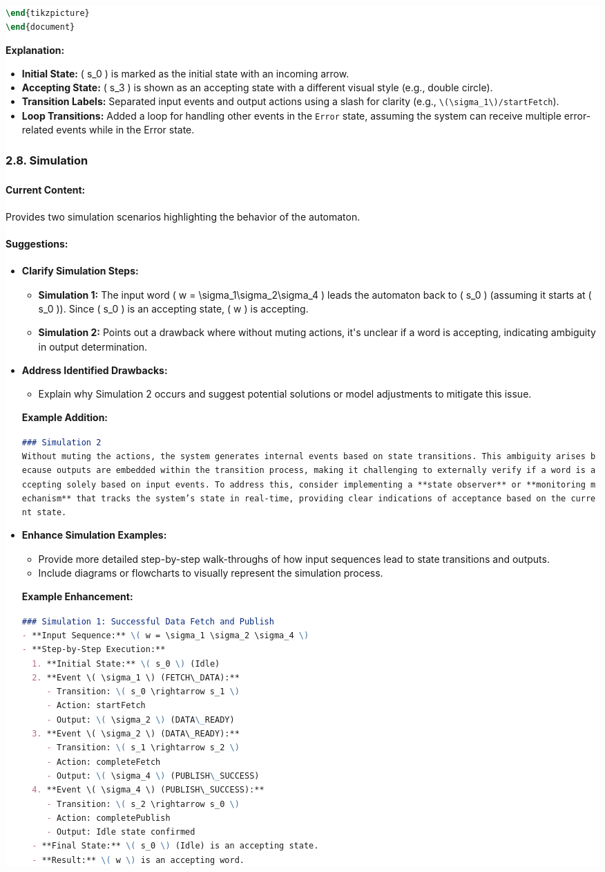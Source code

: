   ```latex
  \end{tikzpicture}
  \end{document}
  ```

  **Explanation:**
  - **Initial State:** \( s_0 \) is marked as the initial state with an incoming arrow.
  - **Accepting State:** \( s_3 \) is shown as an accepting state with a different visual style (e.g., double circle).
  - **Transition Labels:** Separated input events and output actions using a slash for clarity (e.g., `\(\sigma_1\)/startFetch`).
  - **Loop Transitions:** Added a loop for handling other events in the `Error` state, assuming the system can receive multiple error-related events while in the Error state.

### **2.8. Simulation**

#### **Current Content:**
Provides two simulation scenarios highlighting the behavior of the automaton.

#### **Suggestions:**
- **Clarify Simulation Steps:**
  - **Simulation 1:** The input word \( w = \sigma_1\sigma_2\sigma_4 \) leads the automaton back to \( s_0 \) (assuming it starts at \( s_0 \)). Since \( s_0 \) is an accepting state, \( w \) is accepting.
  
  - **Simulation 2:** Points out a drawback where without muting actions, it's unclear if a word is accepting, indicating ambiguity in output determination.

- **Address Identified Drawbacks:**
  - Explain why Simulation 2 occurs and suggest potential solutions or model adjustments to mitigate this issue.

  **Example Addition:**
  ```markdown
  ### Simulation 2
  Without muting the actions, the system generates internal events based on state transitions. This ambiguity arises because outputs are embedded within the transition process, making it challenging to externally verify if a word is accepting solely based on input events. To address this, consider implementing a **state observer** or **monitoring mechanism** that tracks the system’s state in real-time, providing clear indications of acceptance based on the current state.
  ```

- **Enhance Simulation Examples:**
  - Provide more detailed step-by-step walk-throughs of how input sequences lead to state transitions and outputs.
  - Include diagrams or flowcharts to visually represent the simulation process.

  **Example Enhancement:**
  ```markdown
  ### Simulation 1: Successful Data Fetch and Publish
  - **Input Sequence:** \( w = \sigma_1 \sigma_2 \sigma_4 \)
  - **Step-by-Step Execution:**
    1. **Initial State:** \( s_0 \) (Idle)
    2. **Event \( \sigma_1 \) (FETCH\_DATA):**
       - Transition: \( s_0 \rightarrow s_1 \)
       - Action: startFetch
       - Output: \( \sigma_2 \) (DATA\_READY)
    3. **Event \( \sigma_2 \) (DATA\_READY):**
       - Transition: \( s_1 \rightarrow s_2 \)
       - Action: completeFetch
       - Output: \( \sigma_4 \) (PUBLISH\_SUCCESS)
    4. **Event \( \sigma_4 \) (PUBLISH\_SUCCESS):**
       - Transition: \( s_2 \rightarrow s_0 \)
       - Action: completePublish
       - Output: Idle state confirmed
    - **Final State:** \( s_0 \) (Idle) is an accepting state.
    - **Result:** \( w \) is an accepting word.
  ```